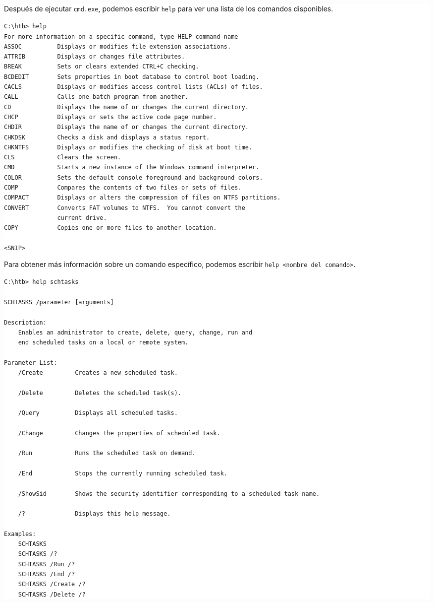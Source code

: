 Después de ejecutar `cmd.exe`, podemos escribir `help` para ver una lista de los comandos disponibles.

~~~
C:\htb> help
For more information on a specific command, type HELP command-name
ASSOC          Displays or modifies file extension associations.
ATTRIB         Displays or changes file attributes.
BREAK          Sets or clears extended CTRL+C checking.
BCDEDIT        Sets properties in boot database to control boot loading.
CACLS          Displays or modifies access control lists (ACLs) of files.
CALL           Calls one batch program from another.
CD             Displays the name of or changes the current directory.
CHCP           Displays or sets the active code page number.
CHDIR          Displays the name of or changes the current directory.
CHKDSK         Checks a disk and displays a status report.
CHKNTFS        Displays or modifies the checking of disk at boot time.
CLS            Clears the screen.
CMD            Starts a new instance of the Windows command interpreter.
COLOR          Sets the default console foreground and background colors.
COMP           Compares the contents of two files or sets of files.
COMPACT        Displays or alters the compression of files on NTFS partitions.
CONVERT        Converts FAT volumes to NTFS.  You cannot convert the
               current drive.
COPY           Copies one or more files to another location.

<SNIP>
~~~

Para obtener más información sobre un comando específico, podemos escribir `help <nombre del comando>`.

~~~
C:\htb> help schtasks

SCHTASKS /parameter [arguments]

Description:
    Enables an administrator to create, delete, query, change, run and
    end scheduled tasks on a local or remote system.

Parameter List:
    /Create         Creates a new scheduled task.

    /Delete         Deletes the scheduled task(s).

    /Query          Displays all scheduled tasks.

    /Change         Changes the properties of scheduled task.

    /Run            Runs the scheduled task on demand.

    /End            Stops the currently running scheduled task.

    /ShowSid        Shows the security identifier corresponding to a scheduled task name.

    /?              Displays this help message.

Examples:
    SCHTASKS
    SCHTASKS /?
    SCHTASKS /Run /?
    SCHTASKS /End /?
    SCHTASKS /Create /?
    SCHTASKS /Delete /?
~~~